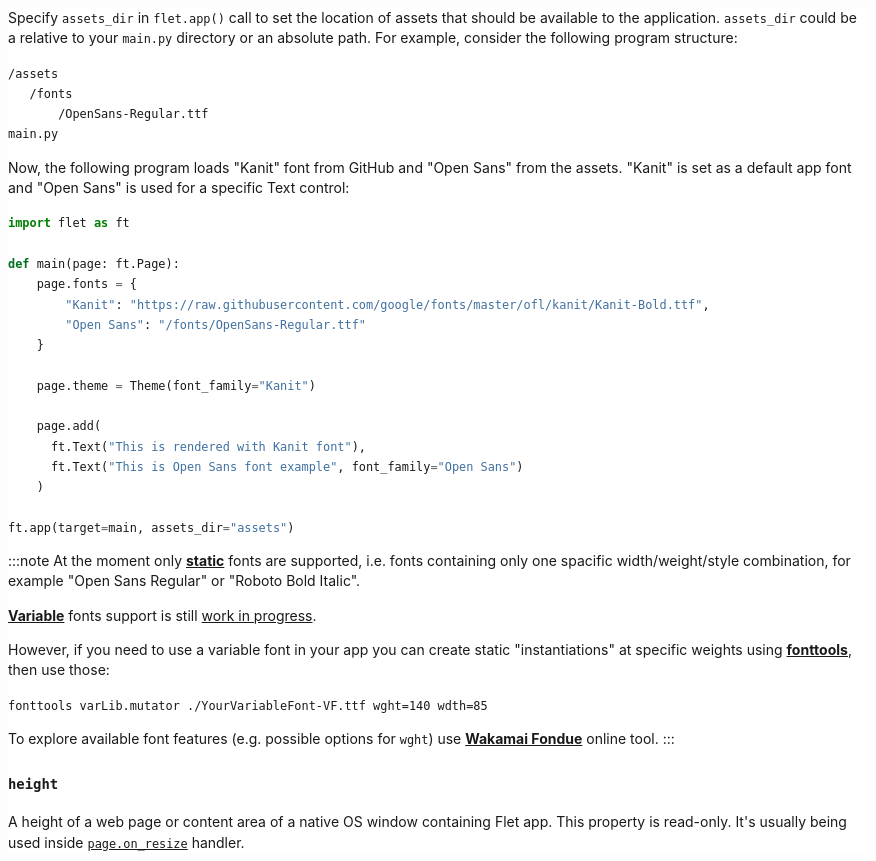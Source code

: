 Specify `assets_dir` in `flet.app()` call to set the location of assets that should be available to the application. `assets_dir` could be a relative to your `main.py` directory or an absolute path. For example, consider the following program structure:

```
/assets
   /fonts
       /OpenSans-Regular.ttf
main.py
```

Now, the following program loads "Kanit" font from GitHub and "Open Sans" from the assets. "Kanit" is set as a default app font and "Open Sans" is used for a specific Text control:

```python
import flet as ft

def main(page: ft.Page):
    page.fonts = {
        "Kanit": "https://raw.githubusercontent.com/google/fonts/master/ofl/kanit/Kanit-Bold.ttf",
        "Open Sans": "/fonts/OpenSans-Regular.ttf"
    }

    page.theme = Theme(font_family="Kanit")

    page.add(
      ft.Text("This is rendered with Kanit font"),
      ft.Text("This is Open Sans font example", font_family="Open Sans")
    )

ft.app(target=main, assets_dir="assets")
```

:::note
At the moment only [**static**](https://developer.mozilla.org/en-US/docs/Web/CSS/CSS_Fonts/Variable_Fonts_Guide#standard_or_static_fonts) fonts are supported, i.e. fonts containing only one spacific width/weight/style combination, for example "Open Sans Regular" or "Roboto Bold Italic".

[**Variable**](https://developer.mozilla.org/en-US/docs/Web/CSS/CSS_Fonts/Variable_Fonts_Guide#variable_fonts) fonts support is still [work in progress](https://github.com/flutter/flutter/issues/33709).

However, if you need to use a variable font in your app you can create static "instantiations" at specific weights using [**fonttools**](https://pypi.org/project/fonttools/), then use those:

    fonttools varLib.mutator ./YourVariableFont-VF.ttf wght=140 wdth=85

To explore available font features (e.g. possible options for `wght`) use [**Wakamai Fondue**](https://wakamaifondue.com/beta/) online tool.
:::

### `height`

A height of a web page or content area of a native OS window containing Flet app. This property is read-only. It's usually being used inside [`page.on_resize`](#on_resize) handler.
